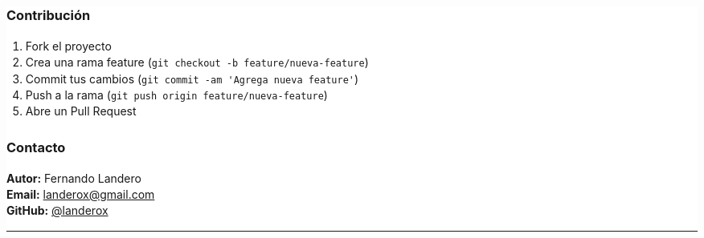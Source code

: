### Contribución

1. Fork el proyecto
2. Crea una rama feature (`git checkout -b feature/nueva-feature`)
3. Commit tus cambios (`git commit -am 'Agrega nueva feature'`)
4. Push a la rama (`git push origin feature/nueva-feature`)
5. Abre un Pull Request

### Contacto

**Autor:** Fernando Landero  
**Email:** landerox@gmail.com  
**GitHub:** [@landerox](https://github.com/landerox)

---
